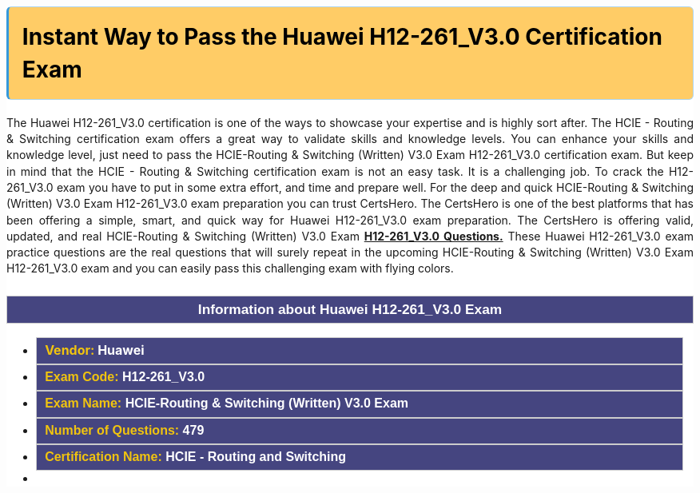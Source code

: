 <h1><strong><span style="display:block; color:#000000; background:#ffcc66; border: 0.5px solid #AED6F1 ; border-left: 3px solid #3498DB; padding: .6em; border-radius: 6px;">Instant Way to Pass the Huawei H12-261_V3.0 Certification Exam</span></strong></h1>

<p style="text-align: justify;">The Huawei H12-261_V3.0 certification is one of the ways to showcase your expertise and is highly sort after. The HCIE - Routing & Switching certification exam offers a great way to validate skills and knowledge levels. You can enhance your skills and knowledge level, just need to pass the HCIE-Routing & Switching (Written) V3.0 Exam H12-261_V3.0 certification exam. But keep in mind that the HCIE - Routing & Switching certification exam is not an easy task. It is a challenging job. To crack the H12-261_V3.0 exam you have to put in some extra effort, and time and prepare well. For the deep and quick HCIE-Routing & Switching (Written) V3.0 Exam H12-261_V3.0 exam preparation you can trust CertsHero. The CertsHero is one of the best platforms that has been offering a simple, smart, and quick way for Huawei H12-261_V3.0 exam preparation. The CertsHero is offering valid, updated, and real HCIE-Routing & Switching (Written) V3.0 Exam <a href="https://www.certshero.com/huawei/h12-261-v3.0"><strong>H12-261_V3.0 Questions.</strong></a> These Huawei H12-261_V3.0 exam practice questions are the real questions that will surely repeat in the upcoming HCIE-Routing & Switching (Written) V3.0 Exam H12-261_V3.0 exam and you can easily pass this challenging exam with flying colors.</p>

<h3 style="background: #454580; border: 1px solid rgb(204, 204, 204); padding: 5px 10px; text-align: center;"><span style="color:#ffffff;"><span style="font-size:11pt"><span style="line-height:normal"><span style="font-family:Calibri,sans-serif"><b><span style="font-size:13.0pt"><span cambria="">Information about Huawei H12-261_V3.0 Exam</span></span></b></span></span></span></span></h3>

<ul>
	<li style="margin:0cm 10pt">
	<div style="background:#454580; border: 1px solid rgb(204, 204, 204); padding: 5px 10px; text-align: justify;"><span style="font-size:11pt"><span style="line-height:normal"><span style="tab-stops:list 36.0pt"><span style="font-fam ily:Calibri,sans-serif"><b><span style="font-size:12.0pt"><span new="" roman="" style="font-family:" times=""><span style="color:#f1c40f;">Vendor:</span> <span style="color:#ffffff;">Huawei</span></span></span></b></span></span></span></span></div>
	</li>
	<li style="margin:0cm 10pt">
	<div style="background: #454580; border: 1px solid rgb(204, 204, 204); padding: 5px 10px; text-align: justify;"><span style="font-size:11pt"><span style="line-height:normal"><span style="tab-stops:list 36.0pt"><span style="font-family:Calibri,sans-serif"><b><span style="font-size:12.0pt"><span new="" roman="" style="font-family:" times=""><span style="color:#f1c40f;">Exam Code:</span> <span style="color:#ffffff;">H12-261_V3.0</span></span></span></b></span></span></span></span></div>
	</li>
	<li style="margin:0cm 10pt">
	<div style="background: #454580; border: 1px solid rgb(204, 204, 204); padding: 5px 10px; text-align: justify;"><span style="font-size:11pt"><span style="line-height:normal"><span style="tab-stops:list 36.0pt"><span style="font-family:Calibri,sans-serif"><b><span style="font-size:12.0pt"><span new="" roman="" style="font-family:" times=""><span style="color:#f1c40f;">Exam Name:</span> <span style="color:#ffffff;">HCIE-Routing & Switching (Written) V3.0 Exam</span></span></span></b></span></span></span></span></div>
	</li>
	<li style="margin:0cm 10pt">
	<div style="background: #454580; border: 1px solid rgb(204, 204, 204); padding: 5px 10px;"><span style="font-size:11pt"><span style="line-height:normal"><span style="tab-stops:list 36.0pt"><span style="font-family:Calibri,sans-serif"><b><span style="font-size:12.0pt"><span new="" roman="" style="font-family:" times=""><span style="color:#f1c40f;">Number of Questions: </span><span style="color:#ffffff;">479</span></span></span></b></span></span></span></span></div>
	</li>
	<li style="margin:0cm 10pt">
	<div style="background: #454580; border: 1px solid rgb(204, 204, 204); padding: 5px 10px; text-align: justify;"><span style="font-size:11pt"><span style="line-height:normal"><span style="tab-stops:list 36.0pt"><span style="font-family:Calibri,sans-serif"><b><span style="font-size:12.0pt"><span new="" roman="" style="font-family:" times=""><span style="color:#f1c40f;">Certification Name:</span> <span style="color:#ffffff;">HCIE - Routing and Switching</span></span></span></b></span></span></span></span></div>
	</li>
	<li style="margin:0cm 10pt">